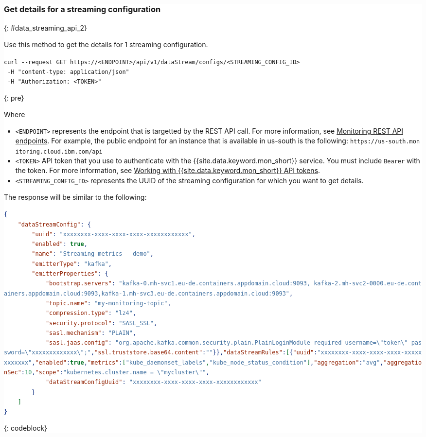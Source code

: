 

### Get details for a streaming configuration
{: #data_streaming_api_2}

Use this method to get the details for 1 streaming configuration.

```text
curl --request GET https://<ENDPOINT>/api/v1/dataStream/configs/<STREAMING_CONFIG_ID> 
 -H "content-type: application/json"  
 -H "Authorization: <TOKEN>"  
```
{: pre}

Where
- `<ENDPOINT>` represents the endpoint that is targetted by the REST API call. For more information, see [Monitoring REST API endpoints](/docs/monitoring?topic=monitoring-endpoints#endpoints_rest_api). For example, the public endpoint for an instance that is available in us-south is the following: `https://us-south.monitoring.cloud.ibm.com/api`
- `<TOKEN>` API token that you use to authenticate with the {{site.data.keyword.mon_short}} service. You must include `Bearer` with the token. For more information, see [Working with {{site.data.keyword.mon_short}} API tokens](/docs/monitoring?topic=monitoring-api_monitoring_token).
- `<STREAMING_CONFIG_ID>` represents the UUID of the streaming configuration for which you want to get details.


The response will be similar to the following:

```json
{
    "dataStreamConfig": {
        "uuid": "xxxxxxxx-xxxx-xxxx-xxxx-xxxxxxxxxxxx",
        "enabled": true,
        "name": "Streaming metrics - demo",
        "emitterType": "kafka",
        "emitterProperties": {
            "bootstrap.servers": "kafka-0.mh-svc1.eu-de.containers.appdomain.cloud:9093, kafka-2.mh-svc2-0000.eu-de.containers.appdomain.cloud:9093,kafka-1.mh-svc3.eu-de.containers.appdomain.cloud:9093",
            "topic.name": "my-monitoring-topic",
            "compression.type": "lz4",
            "security.protocol": "SASL_SSL",
            "sasl.mechanism": "PLAIN",
            "sasl.jaas.config": "org.apache.kafka.common.security.plain.PlainLoginModule required username=\"token\" password=\"xxxxxxxxxxxxx\";","ssl.truststore.base64.content":""}},"dataStreamRules":[{"uuid":"xxxxxxxx-xxxx-xxxx-xxxx-xxxxxxxxxxxx","enabled":true,"metrics":["kube_daemonset_labels","kube_node_status_condition"],"aggregation":"avg","aggregationSec":10,"scope":"kubernetes.cluster.name = \"mycluster\"",
            "dataStreamConfigUuid": "xxxxxxxx-xxxx-xxxx-xxxx-xxxxxxxxxxxx"
        }
    ]
}
```
{: codeblock}
